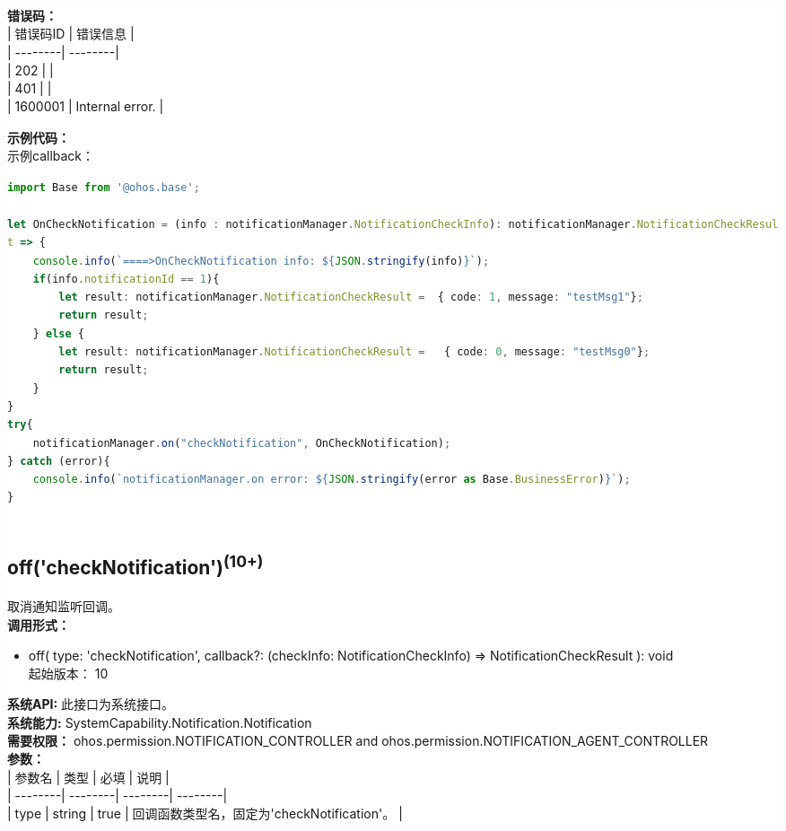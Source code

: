     
 **错误码：**     
| 错误码ID | 错误信息 |  
| --------| --------|  
| 202 |  |  
| 401 |  |  
| 1600001 | Internal error. |  
    
 **示例代码：**   
示例callback：  
  
  
```ts    
import Base from '@ohos.base';  
  
let OnCheckNotification = (info : notificationManager.NotificationCheckInfo): notificationManager.NotificationCheckResult => {  
    console.info(`====>OnCheckNotification info: ${JSON.stringify(info)}`);  
    if(info.notificationId == 1){  
        let result: notificationManager.NotificationCheckResult =  { code: 1, message: "testMsg1"};  
        return result;  
    } else {  
        let result: notificationManager.NotificationCheckResult =   { code: 0, message: "testMsg0"};  
        return result;  
    }  
}  
try{  
    notificationManager.on("checkNotification", OnCheckNotification);  
} catch (error){  
    console.info(`notificationManager.on error: ${JSON.stringify(error as Base.BusinessError)}`);  
}  
    
```    
  
    
## off('checkNotification')<sup>(10+)</sup>    
取消通知监听回调。  
 **调用形式：**     
    
- off(     type: 'checkNotification',     callback?: (checkInfo: NotificationCheckInfo) => NotificationCheckResult   ): void    
起始版本： 10  
  
 **系统API:**  此接口为系统接口。  
 **系统能力:**  SystemCapability.Notification.Notification  
 **需要权限：** ohos.permission.NOTIFICATION_CONTROLLER and ohos.permission.NOTIFICATION_AGENT_CONTROLLER    
 **参数：**     
| 参数名 | 类型 | 必填 | 说明 |  
| --------| --------| --------| --------|  
| type | string | true | 回调函数类型名，固定为'checkNotification'。 |  
    